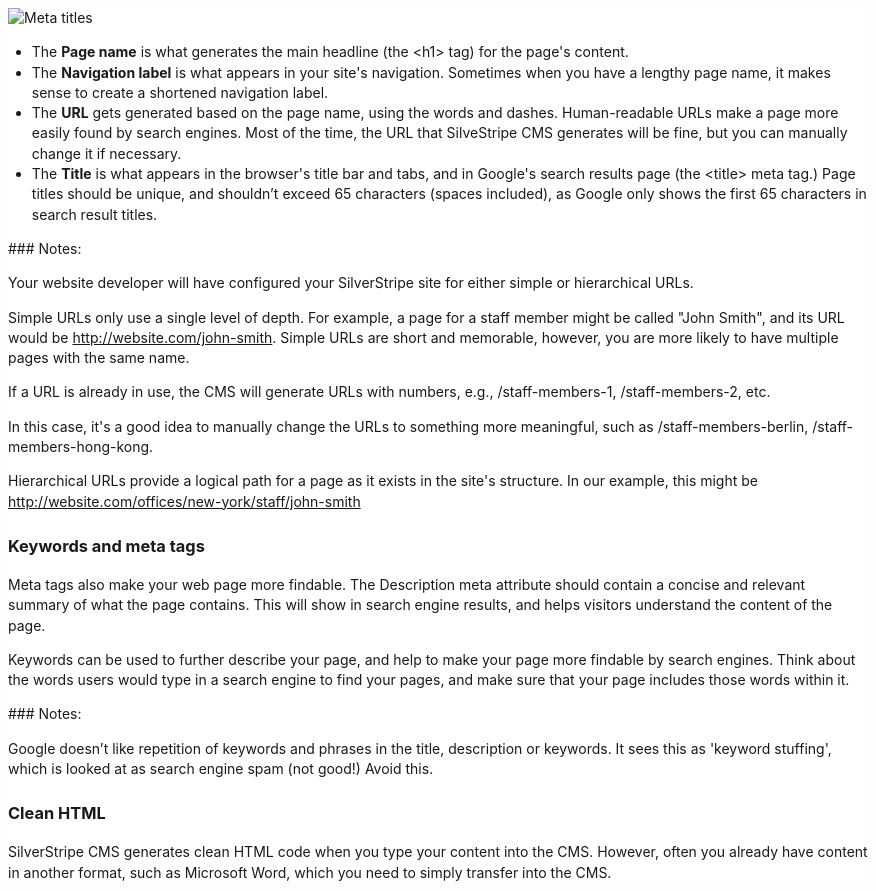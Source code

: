 ![Meta titles](/_images/meta-title.jpg)

* The **Page name** is what generates the main headline (the &lt;h1&gt; tag) for the page's content.
* The **Navigation label** is what appears in your site's navigation. Sometimes when you have a lengthy page name, it makes sense to create a shortened navigation label.
* The **URL** gets generated based on the page name, using the words and dashes. Human-readable URLs make a page more easily found by search engines. Most of the time, the URL that SilveStripe CMS generates will be fine, but you can manually change it if necessary.
* The **Title** is what appears in the browser's title bar and tabs, and in Google's search results page (the &lt;title&gt; meta tag.) Page titles should be unique, and shouldn’t exceed 65 characters (spaces included), as Google only shows the first 65 characters in search result titles.

<div class="note" markdown="1">
### Notes:

Your website developer will have configured your SilverStripe site for either simple or hierarchical URLs.

Simple URLs only use a single level of depth. For example, a page for a staff member might be called "John Smith", and its URL would be http://website.com/john-smith. Simple URLs are short and memorable, however, you are more likely to have multiple pages with the same name.

If a URL is already in use, the CMS will generate URLs with numbers, e.g., /staff-members-1, /staff-members-2, etc.

In this case, it's a good idea to manually change the URLs to something more meaningful, such as /staff-members-berlin, /staff-members-hong-kong.

Hierarchical URLs provide a logical path for a page as it exists in the site's structure. In our example, this might be http://website.com/offices/new-york/staff/john-smith
</div>
 
### Keywords and meta tags

Meta tags also make your web page more findable. The Description meta attribute should contain a concise and relevant summary of what the page contains. This will show in search engine results, and helps visitors understand the content of the page.

Keywords can be used to further describe your page, and help to make your page more findable by search engines. Think about the words users would type in a search engine to find your pages, and make sure that your page includes those words within it.

<div class="note" markdown="1">
### Notes:

Google doesn’t like repetition of keywords and phrases in the title, description or keywords. It sees this as 'keyword stuffing', which is looked at as search engine spam (not good!) Avoid this.
</div>

### Clean HTML

SilverStripe CMS generates clean HTML code when you type your content into the CMS. However, often you already have content in another format, such as Microsoft Word, which you need to simply transfer into the CMS.
